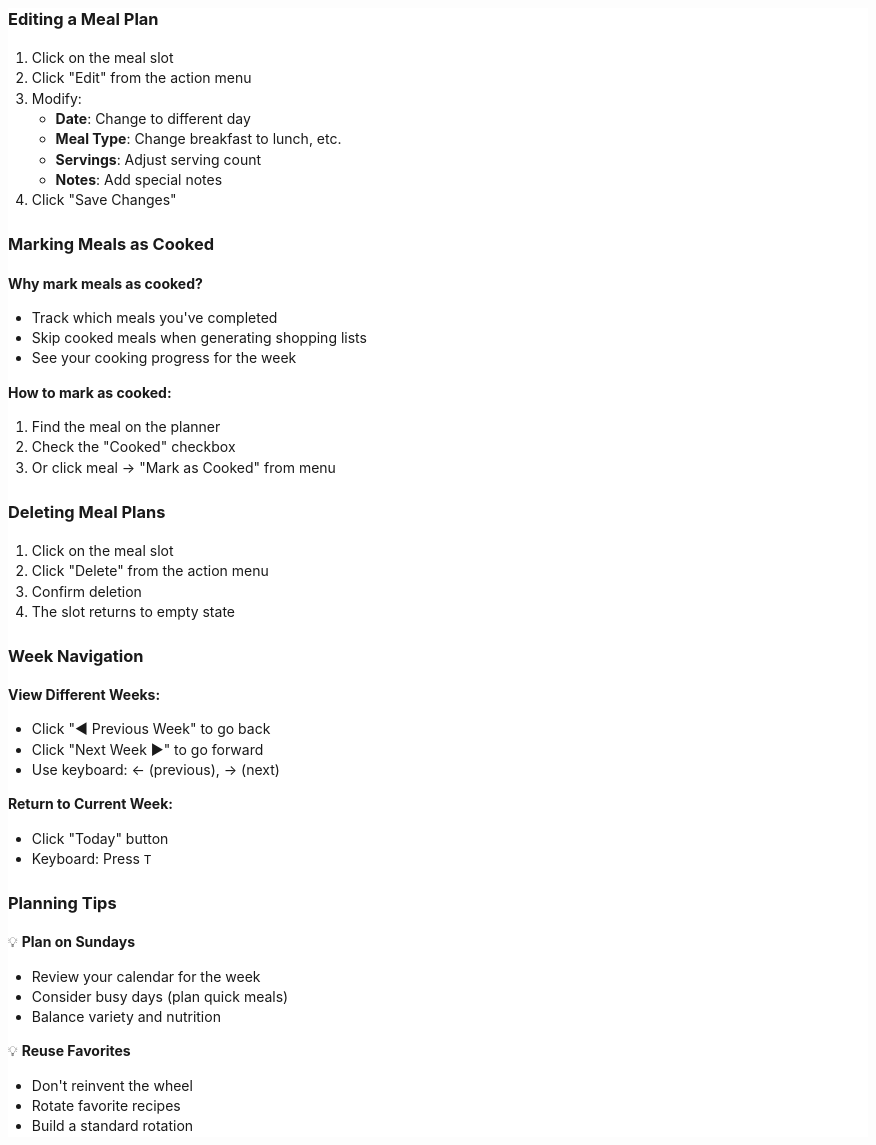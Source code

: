 ### Editing a Meal Plan

1. Click on the meal slot
2. Click "Edit" from the action menu
3. Modify:
   - **Date**: Change to different day
   - **Meal Type**: Change breakfast to lunch, etc.
   - **Servings**: Adjust serving count
   - **Notes**: Add special notes
4. Click "Save Changes"

### Marking Meals as Cooked

**Why mark meals as cooked?**
- Track which meals you've completed
- Skip cooked meals when generating shopping lists
- See your cooking progress for the week

**How to mark as cooked:**
1. Find the meal on the planner
2. Check the "Cooked" checkbox
3. Or click meal → "Mark as Cooked" from menu

### Deleting Meal Plans

1. Click on the meal slot
2. Click "Delete" from the action menu
3. Confirm deletion
4. The slot returns to empty state

### Week Navigation

**View Different Weeks:**
- Click "◀ Previous Week" to go back
- Click "Next Week ▶" to go forward
- Use keyboard: ← (previous), → (next)

**Return to Current Week:**
- Click "Today" button
- Keyboard: Press `T`

### Planning Tips

💡 **Plan on Sundays**
- Review your calendar for the week
- Consider busy days (plan quick meals)
- Balance variety and nutrition

💡 **Reuse Favorites**
- Don't reinvent the wheel
- Rotate favorite recipes
- Build a standard rotation
